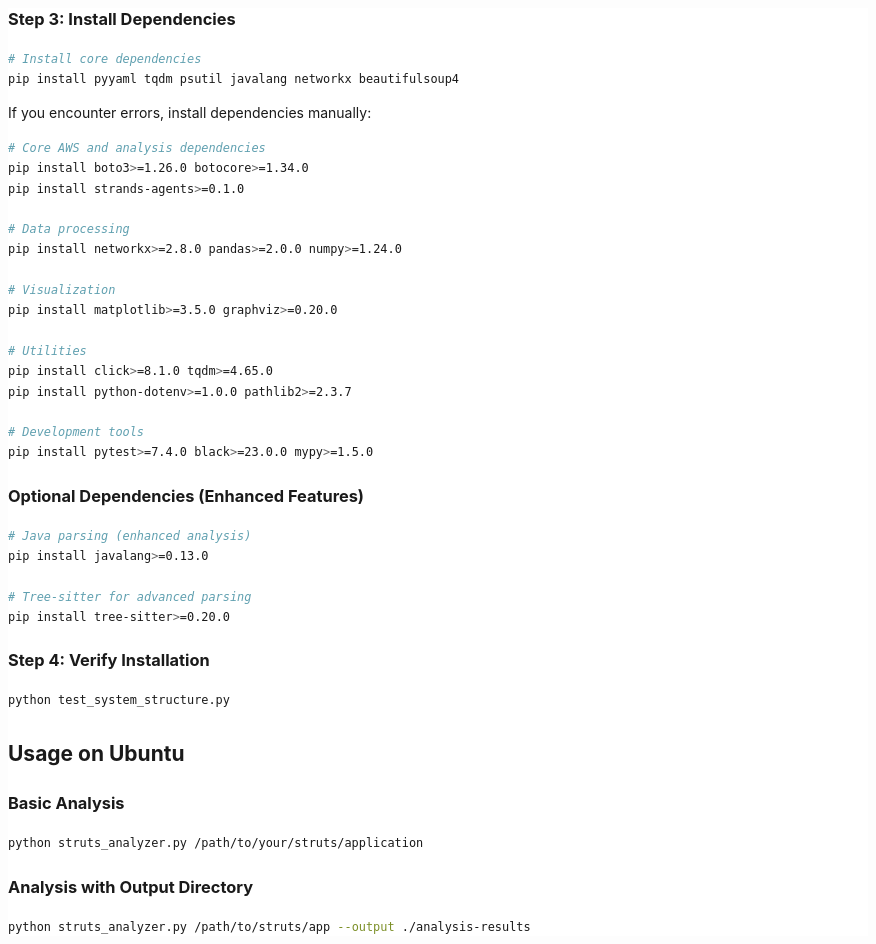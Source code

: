### Step 3: Install Dependencies
```bash
# Install core dependencies
pip install pyyaml tqdm psutil javalang networkx beautifulsoup4
```

If you encounter errors, install dependencies manually:
```bash
# Core AWS and analysis dependencies
pip install boto3>=1.26.0 botocore>=1.34.0
pip install strands-agents>=0.1.0

# Data processing
pip install networkx>=2.8.0 pandas>=2.0.0 numpy>=1.24.0

# Visualization
pip install matplotlib>=3.5.0 graphviz>=0.20.0

# Utilities
pip install click>=8.1.0 tqdm>=4.65.0
pip install python-dotenv>=1.0.0 pathlib2>=2.3.7

# Development tools
pip install pytest>=7.4.0 black>=23.0.0 mypy>=1.5.0
```

### Optional Dependencies (Enhanced Features)
```bash
# Java parsing (enhanced analysis)
pip install javalang>=0.13.0

# Tree-sitter for advanced parsing
pip install tree-sitter>=0.20.0
```

### Step 4: Verify Installation
```bash
python test_system_structure.py
```

## Usage on Ubuntu

### Basic Analysis
```bash
python struts_analyzer.py /path/to/your/struts/application
```

### Analysis with Output Directory
```bash
python struts_analyzer.py /path/to/struts/app --output ./analysis-results
```
